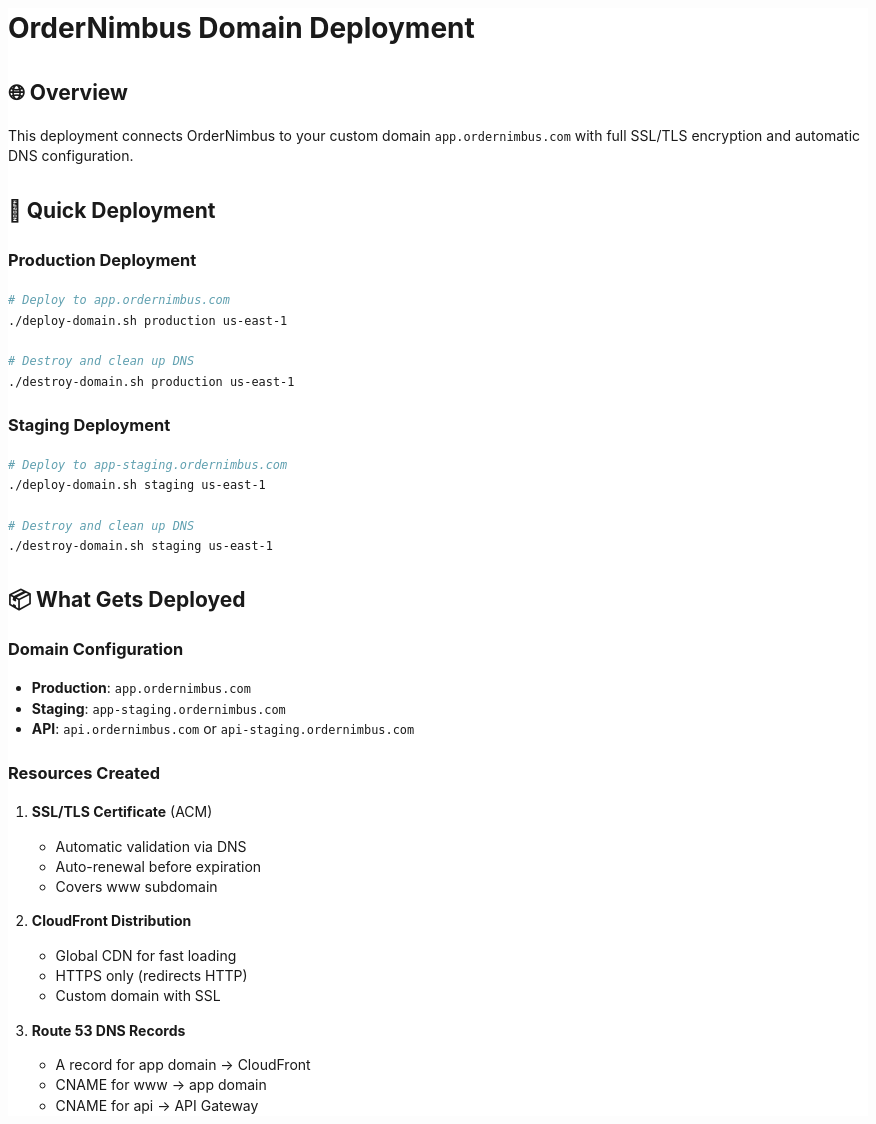 # OrderNimbus Domain Deployment

## 🌐 Overview

This deployment connects OrderNimbus to your custom domain `app.ordernimbus.com` with full SSL/TLS encryption and automatic DNS configuration.

## 🚀 Quick Deployment

### Production Deployment
```bash
# Deploy to app.ordernimbus.com
./deploy-domain.sh production us-east-1

# Destroy and clean up DNS
./destroy-domain.sh production us-east-1
```

### Staging Deployment
```bash
# Deploy to app-staging.ordernimbus.com
./deploy-domain.sh staging us-east-1

# Destroy and clean up DNS
./destroy-domain.sh staging us-east-1
```

## 📦 What Gets Deployed

### Domain Configuration
- **Production**: `app.ordernimbus.com`
- **Staging**: `app-staging.ordernimbus.com`
- **API**: `api.ordernimbus.com` or `api-staging.ordernimbus.com`

### Resources Created
1. **SSL/TLS Certificate** (ACM)
   - Automatic validation via DNS
   - Auto-renewal before expiration
   - Covers www subdomain

2. **CloudFront Distribution**
   - Global CDN for fast loading
   - HTTPS only (redirects HTTP)
   - Custom domain with SSL

3. **Route 53 DNS Records**
   - A record for app domain → CloudFront
   - CNAME for www → app domain
   - CNAME for api → API Gateway
